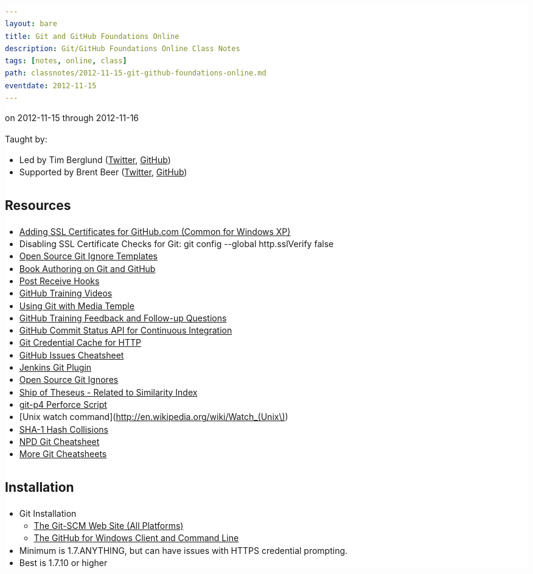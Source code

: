 ```yaml
---
layout: bare
title: Git and GitHub Foundations Online
description: Git/GitHub Foundations Online Class Notes
tags: [notes, online, class]
path: classnotes/2012-11-15-git-github-foundations-online.md
eventdate: 2012-11-15
---
```


on 2012-11-15 through 2012-11-16

Taught by:

* Led by Tim Berglund ([Twitter](http://twitter.com/tlberglund), [GitHub](https://github.com/tlberglund))
* Supported by Brent Beer ([Twitter](http://twitter.com/brntbeer), [GitHub](https://github.com/brntbeer))

## Resources

* [Adding SSL Certificates for GitHub.com (Common for Windows XP)](http://stackoverflow.com/questions/3777075/https-github-access/4454754#4454754)
* Disabling SSL Certificate Checks for Git:
        git config --global http.sslVerify false
* [Open Source Git Ignore Templates](https://github.com/github/gitignore)
* [Book Authoring on Git and GitHub](http://teach.github.com/articles/book-authoring-using-git-and-github/)
* [Post Receive Hooks](https://help.github.com/articles/post-receive-hooks)
* [GitHub Training Videos](http://training.github.com/resources/videos/)
* [Using Git with Media Temple](http://carl-topham.com/theblog/post/using-git-media-temple/)
* [GitHub Training Feedback and Follow-up Questions](https://github.com/githubtraining/feedback/issues?state=open)
* [GitHub Commit Status API for Continuous Integration](https://github.com/blog/1227-commit-status-api)
* [Git Credential Cache for HTTP](http://teach.github.com/articles/lesson-git-credential-cache/)
* [GitHub Issues Cheatsheet](http://teach.github.com/articles/github-issues-cheatsheet/)
* [Jenkins Git Plugin](https://wiki.jenkins-ci.org/display/JENKINS/Git+Plugin)
* [Open Source Git Ignores](https://github.com/github/gitignore)
* [Ship of Theseus - Related to Similarity Index](http://en.wikipedia.org/wiki/Ship_of_Theseus)
* [git-p4 Perforce Script](http://kb.perforce.com/article/1417/git-p4)
* [Unix watch command](http://en.wikipedia.org/wiki/Watch_(Unix\))
* [SHA-1 Hash Collisions](http://git-scm.com/book/ch6-1.html#A-SHORT-NOTE-ABOUT-SHA-1)
* [NPD Git Cheatsheet](http://ndpsoftware.com/git-cheatsheet.html)
* [More Git Cheatsheets](http://teach.github.com/articles/git-cheatsheets/)

## Installation
* Git Installation
    * [The Git-SCM Web Site (All Platforms)](http://git-scm.com)
    * [The GitHub for Windows Client and Command Line](http://windows.github.com)
* Minimum is 1.7.ANYTHING, but can have issues with HTTPS credential prompting.
* Best is 1.7.10 or higher
